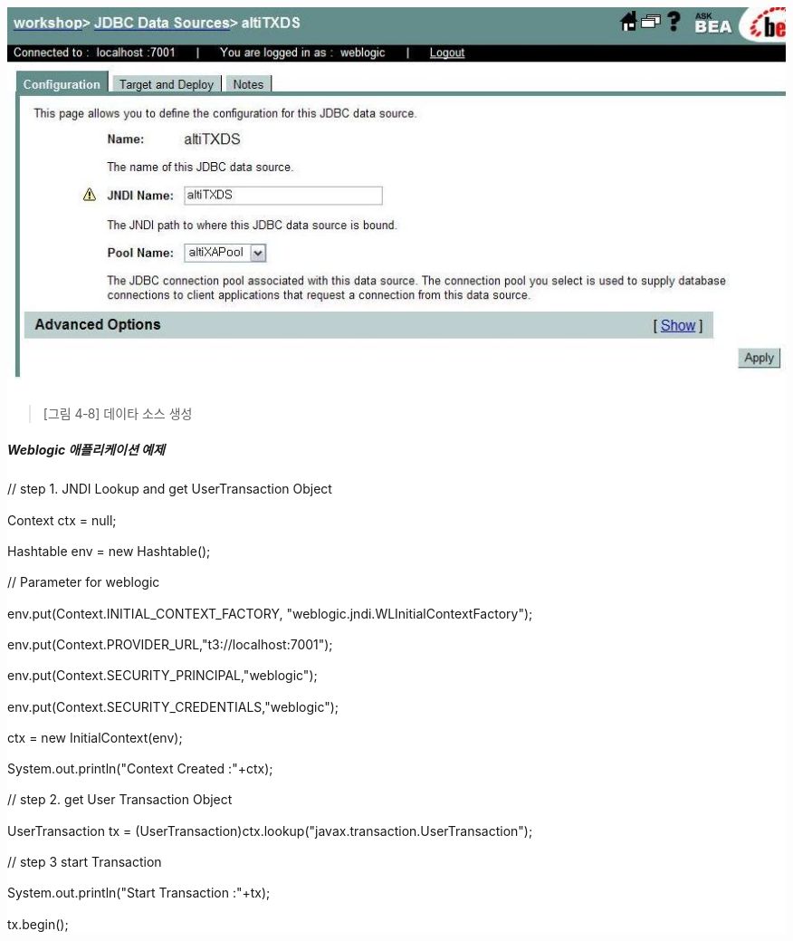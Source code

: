 ![](media/API/f1756a8b99475d620e49461a31151bdd.jpg)

>   [그림 4‑8] 데이타 소스 생성

##### Weblogic 애플리케이션 예제 

// step 1. JNDI Lookup and get UserTransaction Object

Context ctx = null;

Hashtable env = new Hashtable();

// Parameter for weblogic

env.put(Context.INITIAL_CONTEXT_FACTORY,
"weblogic.jndi.WLInitialContextFactory");

env.put(Context.PROVIDER_URL,"t3://localhost:7001");

env.put(Context.SECURITY_PRINCIPAL,"weblogic");

env.put(Context.SECURITY_CREDENTIALS,"weblogic");

ctx = new InitialContext(env);

System.out.println("Context Created :"+ctx);

// step 2. get User Transaction Object

UserTransaction tx =
(UserTransaction)ctx.lookup("javax.transaction.UserTransaction");

// step 3 start Transaction

System.out.println("Start Transaction :"+tx);

tx.begin();
